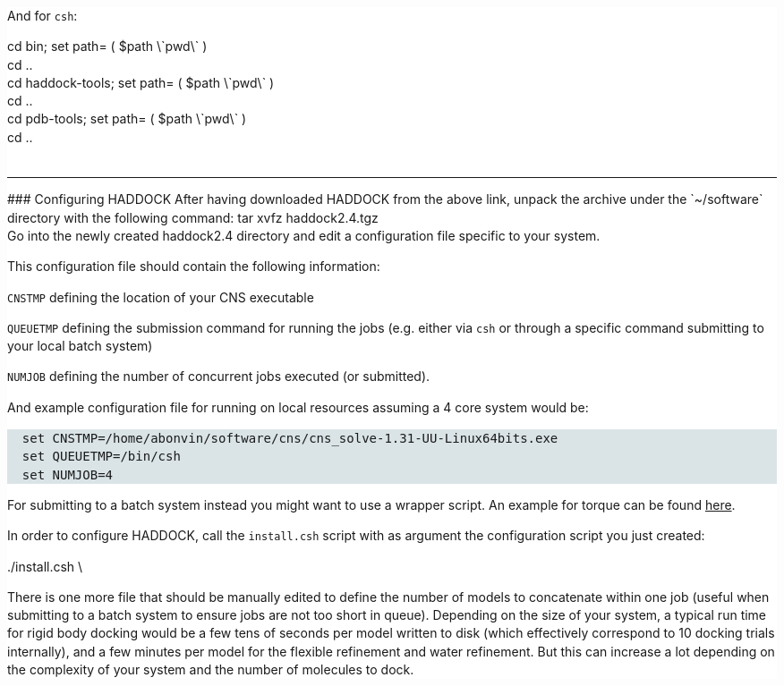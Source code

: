 And for `csh`:

<a class="prompt prompt-cmd">
cd bin; set path= ( $path \`pwd\` ) <br>
cd .. <br>
cd haddock-tools; set path= ( $path \`pwd\` ) <br>
cd .. <br>
cd pdb-tools; set path= ( $path \`pwd\` ) <br>
cd .. <br>
</a>

<br>
<hr>
### Configuring HADDOCK
After having downloaded HADDOCK from the above link, unpack the archive under the `~/software` directory with the following command:

<a class="prompt prompt-cmd">
  tar xvfz haddock2.4.tgz<br>
</a>

<a class="prompt prompt-info">
Go into the newly created haddock2.4 directory and edit a configuration file specific to your system. 
</a>

This configuration file should contain the following information:

`CNSTMP` defining the location of your CNS executable

`QUEUETMP` defining the submission command for running the jobs (e.g. either via `csh` or through a specific command submitting to your local batch system)

`NUMJOB` defining the number of concurrent jobs executed (or submitted).


And example configuration file for running on local resources assuming a 4 core system would be:
<pre style="background-color:#DAE4E7">
  set CNSTMP=/home/abonvin/software/cns/cns_solve-1.31-UU-Linux64bits.exe
  set QUEUETMP=/bin/csh
  set NUMJOB=4
</pre>

For submitting to a batch system instead you might want to use a wrapper script. An example for torque can be found [here](http://www.bonvinlab.org/software/haddock2.2/faq/#batchqueue).

In order to configure HADDOCK, call the `install.csh` script with as argument the configuration script you just created:

<a class="prompt prompt-cmd">
  ./install.csh \<my-config-file\>
</a>

There is one more file that should be manually edited to define the number of models to concatenate within one job (useful when submitting to a batch system to ensure jobs are not too short in queue).
Depending on the size of your system, a typical run time for rigid body docking would be a few tens of seconds per model written to disk (which effectively correspond to 10 docking trials internally), and a few minutes per model for the flexible refinement and water refinement. But this can increase a lot depending on the complexity of your system and the number of molecules to dock. 
